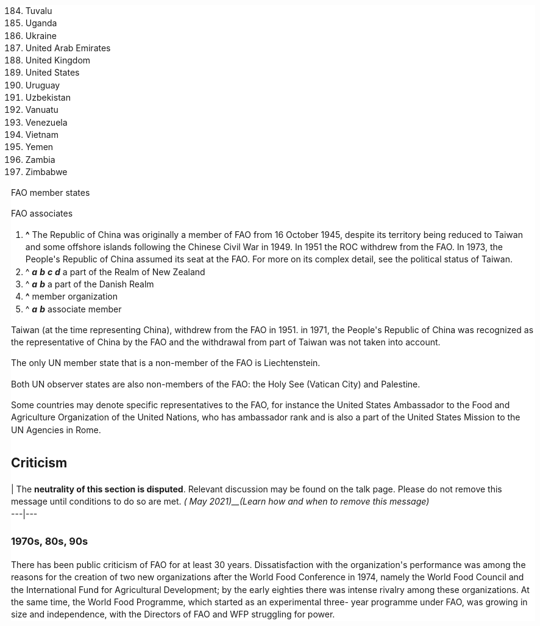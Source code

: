   184. Tuvalu
  185. Uganda
  186. Ukraine
  187. United Arab Emirates
  188. United Kingdom
  189. United States
  190. Uruguay
  191. Uzbekistan
  192. Vanuatu
  193. Venezuela
  194. Vietnam
  195. Yemen
  196. Zambia
  197. Zimbabwe

FAO member states

FAO associates

  1. **^** The Republic of China was originally a member of FAO from 16 October 1945, despite its territory being reduced to Taiwan and some offshore islands following the Chinese Civil War in 1949. In 1951 the ROC withdrew from the FAO. In 1973, the People's Republic of China assumed its seat at the FAO. For more on its complex detail, see the political status of Taiwan.
  2. ^ _**a**_ _**b**_ _**c**_ _**d**_ a part of the Realm of New Zealand
  3. ^ _**a**_ _**b**_ a part of the Danish Realm
  4. **^** member organization
  5. ^ _**a**_ _**b**_ associate member

Taiwan (at the time representing China), withdrew from the FAO in 1951. in
1971, the People's Republic of China was recognized as the representative of
China by the FAO and the withdrawal from part of Taiwan was not taken into
account.

The only UN member state that is a non-member of the FAO is Liechtenstein.

Both UN observer states are also non-members of the FAO: the Holy See (Vatican
City) and Palestine.

Some countries may denote specific representatives to the FAO, for instance
the United States Ambassador to the Food and Agriculture Organization of the
United Nations, who has ambassador rank and is also a part of the United
States Mission to the UN Agencies in Rome.

## Criticism

| The **neutrality of this section is disputed**. Relevant discussion may be
found on the talk page. Please do not remove this message until conditions to
do so are met. _( May 2021)__(Learn how and when to remove this message)_  
---|---  
  
### 1970s, 80s, 90s

There has been public criticism of FAO for at least 30 years. Dissatisfaction
with the organization's performance was among the reasons for the creation of
two new organizations after the World Food Conference in 1974, namely the
World Food Council and the International Fund for Agricultural Development; by
the early eighties there was intense rivalry among these organizations. At the
same time, the World Food Programme, which started as an experimental three-
year programme under FAO, was growing in size and independence, with the
Directors of FAO and WFP struggling for power.
